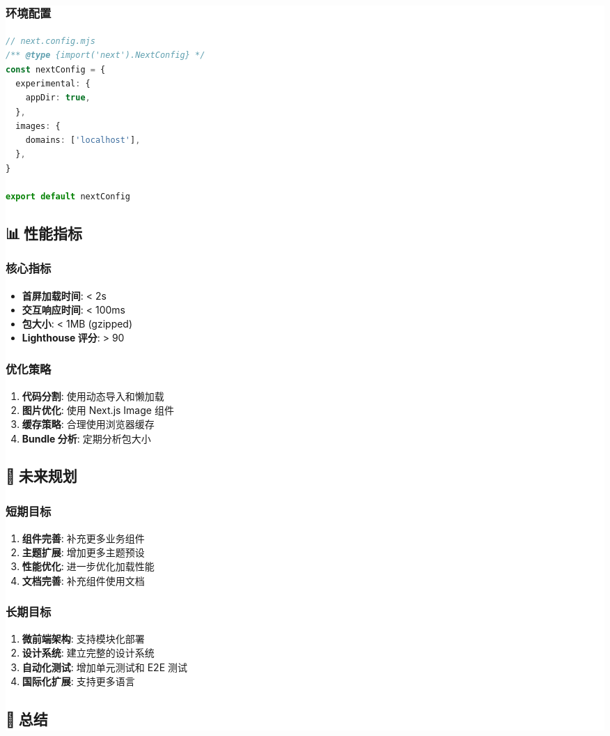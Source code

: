 ### 环境配置

```typescript
// next.config.mjs
/** @type {import('next').NextConfig} */
const nextConfig = {
  experimental: {
    appDir: true,
  },
  images: {
    domains: ['localhost'],
  },
}

export default nextConfig
```

## 📊 性能指标

### 核心指标

- **首屏加载时间**: < 2s
- **交互响应时间**: < 100ms
- **包大小**: < 1MB (gzipped)
- **Lighthouse 评分**: > 90

### 优化策略

1. **代码分割**: 使用动态导入和懒加载
2. **图片优化**: 使用 Next.js Image 组件
3. **缓存策略**: 合理使用浏览器缓存
4. **Bundle 分析**: 定期分析包大小

## 🔮 未来规划

### 短期目标

1. **组件完善**: 补充更多业务组件
2. **主题扩展**: 增加更多主题预设
3. **性能优化**: 进一步优化加载性能
4. **文档完善**: 补充组件使用文档

### 长期目标

1. **微前端架构**: 支持模块化部署
2. **设计系统**: 建立完整的设计系统
3. **自动化测试**: 增加单元测试和 E2E 测试
4. **国际化扩展**: 支持更多语言

## 📝 总结
